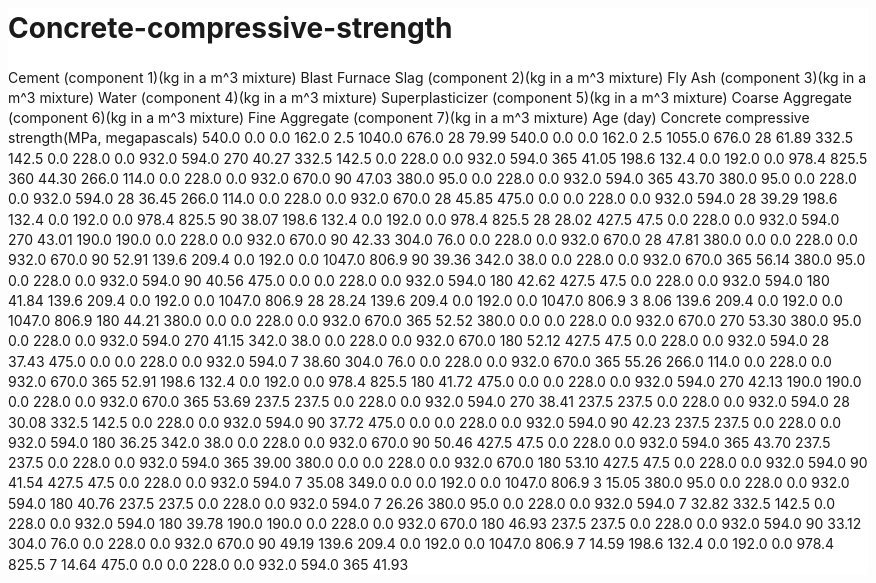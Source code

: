 # Concrete-compressive-strength
Cement (component 1)(kg in a m^3 mixture)	Blast Furnace Slag (component 2)(kg in a m^3 mixture)	Fly Ash (component 3)(kg in a m^3 mixture)	Water  (component 4)(kg in a m^3 mixture)	Superplasticizer (component 5)(kg in a m^3 mixture)	Coarse Aggregate  (component 6)(kg in a m^3 mixture)	Fine Aggregate (component 7)(kg in a m^3 mixture)	Age (day)	Concrete compressive strength(MPa, megapascals) 
540.0 	0.0 	0.0 	162.0 	2.5 	1040.0 	676.0 	28 	79.99 
540.0 	0.0 	0.0 	162.0 	2.5 	1055.0 	676.0 	28 	61.89 
332.5 	142.5 	0.0 	228.0 	0.0 	932.0 	594.0 	270 	40.27 
332.5 	142.5 	0.0 	228.0 	0.0 	932.0 	594.0 	365 	41.05 
198.6 	132.4 	0.0 	192.0 	0.0 	978.4 	825.5 	360 	44.30 
266.0 	114.0 	0.0 	228.0 	0.0 	932.0 	670.0 	90 	47.03 
380.0 	95.0 	0.0 	228.0 	0.0 	932.0 	594.0 	365 	43.70 
380.0 	95.0 	0.0 	228.0 	0.0 	932.0 	594.0 	28 	36.45 
266.0 	114.0 	0.0 	228.0 	0.0 	932.0 	670.0 	28 	45.85 
475.0 	0.0 	0.0 	228.0 	0.0 	932.0 	594.0 	28 	39.29 
198.6 	132.4 	0.0 	192.0 	0.0 	978.4 	825.5 	90 	38.07 
198.6 	132.4 	0.0 	192.0 	0.0 	978.4 	825.5 	28 	28.02 
427.5 	47.5 	0.0 	228.0 	0.0 	932.0 	594.0 	270 	43.01 
190.0 	190.0 	0.0 	228.0 	0.0 	932.0 	670.0 	90 	42.33 
304.0 	76.0 	0.0 	228.0 	0.0 	932.0 	670.0 	28 	47.81 
380.0 	0.0 	0.0 	228.0 	0.0 	932.0 	670.0 	90 	52.91 
139.6 	209.4 	0.0 	192.0 	0.0 	1047.0 	806.9 	90 	39.36 
342.0 	38.0 	0.0 	228.0 	0.0 	932.0 	670.0 	365 	56.14 
380.0 	95.0 	0.0 	228.0 	0.0 	932.0 	594.0 	90 	40.56 
475.0 	0.0 	0.0 	228.0 	0.0 	932.0 	594.0 	180 	42.62 
427.5 	47.5 	0.0 	228.0 	0.0 	932.0 	594.0 	180 	41.84 
139.6 	209.4 	0.0 	192.0 	0.0 	1047.0 	806.9 	28 	28.24 
139.6 	209.4 	0.0 	192.0 	0.0 	1047.0 	806.9 	3 	8.06 
139.6 	209.4 	0.0 	192.0 	0.0 	1047.0 	806.9 	180 	44.21 
380.0 	0.0 	0.0 	228.0 	0.0 	932.0 	670.0 	365 	52.52 
380.0 	0.0 	0.0 	228.0 	0.0 	932.0 	670.0 	270 	53.30 
380.0 	95.0 	0.0 	228.0 	0.0 	932.0 	594.0 	270 	41.15 
342.0 	38.0 	0.0 	228.0 	0.0 	932.0 	670.0 	180 	52.12 
427.5 	47.5 	0.0 	228.0 	0.0 	932.0 	594.0 	28 	37.43 
475.0 	0.0 	0.0 	228.0 	0.0 	932.0 	594.0 	7 	38.60 
304.0 	76.0 	0.0 	228.0 	0.0 	932.0 	670.0 	365 	55.26 
266.0 	114.0 	0.0 	228.0 	0.0 	932.0 	670.0 	365 	52.91 
198.6 	132.4 	0.0 	192.0 	0.0 	978.4 	825.5 	180 	41.72 
475.0 	0.0 	0.0 	228.0 	0.0 	932.0 	594.0 	270 	42.13 
190.0 	190.0 	0.0 	228.0 	0.0 	932.0 	670.0 	365 	53.69 
237.5 	237.5 	0.0 	228.0 	0.0 	932.0 	594.0 	270 	38.41 
237.5 	237.5 	0.0 	228.0 	0.0 	932.0 	594.0 	28 	30.08 
332.5 	142.5 	0.0 	228.0 	0.0 	932.0 	594.0 	90 	37.72 
475.0 	0.0 	0.0 	228.0 	0.0 	932.0 	594.0 	90 	42.23 
237.5 	237.5 	0.0 	228.0 	0.0 	932.0 	594.0 	180 	36.25 
342.0 	38.0 	0.0 	228.0 	0.0 	932.0 	670.0 	90 	50.46 
427.5 	47.5 	0.0 	228.0 	0.0 	932.0 	594.0 	365 	43.70 
237.5 	237.5 	0.0 	228.0 	0.0 	932.0 	594.0 	365 	39.00 
380.0 	0.0 	0.0 	228.0 	0.0 	932.0 	670.0 	180 	53.10 
427.5 	47.5 	0.0 	228.0 	0.0 	932.0 	594.0 	90 	41.54 
427.5 	47.5 	0.0 	228.0 	0.0 	932.0 	594.0 	7 	35.08 
349.0 	0.0 	0.0 	192.0 	0.0 	1047.0 	806.9 	3 	15.05 
380.0 	95.0 	0.0 	228.0 	0.0 	932.0 	594.0 	180 	40.76 
237.5 	237.5 	0.0 	228.0 	0.0 	932.0 	594.0 	7 	26.26 
380.0 	95.0 	0.0 	228.0 	0.0 	932.0 	594.0 	7 	32.82 
332.5 	142.5 	0.0 	228.0 	0.0 	932.0 	594.0 	180 	39.78 
190.0 	190.0 	0.0 	228.0 	0.0 	932.0 	670.0 	180 	46.93 
237.5 	237.5 	0.0 	228.0 	0.0 	932.0 	594.0 	90 	33.12 
304.0 	76.0 	0.0 	228.0 	0.0 	932.0 	670.0 	90 	49.19 
139.6 	209.4 	0.0 	192.0 	0.0 	1047.0 	806.9 	7 	14.59 
198.6 	132.4 	0.0 	192.0 	0.0 	978.4 	825.5 	7 	14.64 
475.0 	0.0 	0.0 	228.0 	0.0 	932.0 	594.0 	365 	41.93 